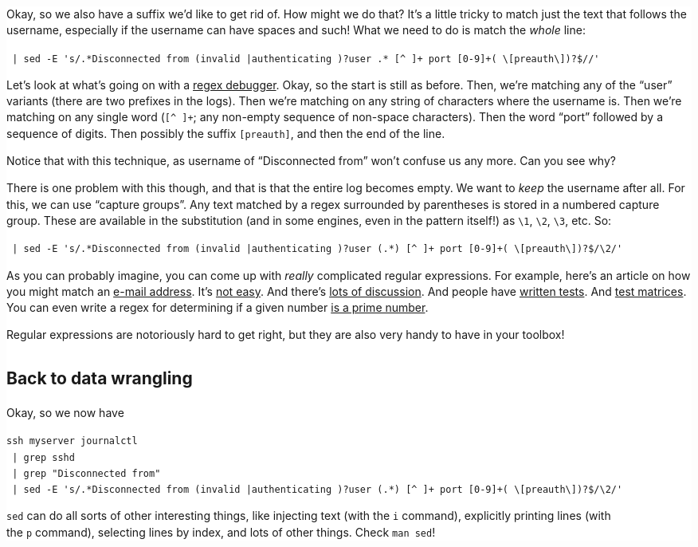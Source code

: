 Okay, so we also have a suffix we’d like to get rid of. How might we do that? It’s a little tricky to match just the text that follows the username, especially if the username can have spaces and such! What we need to do is match the _whole_ line:

```
 | sed -E 's/.*Disconnected from (invalid |authenticating )?user .* [^ ]+ port [0-9]+( \[preauth\])?$//'
```

Let’s look at what’s going on with a [regex debugger](https://regex101.com/r/qqbZqh/2). Okay, so the start is still as before. Then, we’re matching any of the “user” variants (there are two prefixes in the logs). Then we’re matching on any string of characters where the username is. Then we’re matching on any single word (`[^ ]+`; any non-empty sequence of non-space characters). Then the word “port” followed by a sequence of digits. Then possibly the suffix `[preauth]`, and then the end of the line.

Notice that with this technique, as username of “Disconnected from” won’t confuse us any more. Can you see why?

There is one problem with this though, and that is that the entire log becomes empty. We want to _keep_ the username after all. For this, we can use “capture groups”. Any text matched by a regex surrounded by parentheses is stored in a numbered capture group. These are available in the substitution (and in some engines, even in the pattern itself!) as `\1`, `\2`, `\3`, etc. So:

```
 | sed -E 's/.*Disconnected from (invalid |authenticating )?user (.*) [^ ]+ port [0-9]+( \[preauth\])?$/\2/'
```

As you can probably imagine, you can come up with _really_ complicated regular expressions. For example, here’s an article on how you might match an [e-mail address](https://www.regular-expressions.info/email.html). It’s [not easy](https://web.archive.org/web/20221223174323/http://emailregex.com/). And there’s [lots of discussion](https://stackoverflow.com/questions/201323/how-to-validate-an-email-address-using-a-regular-expression/1917982). And people have [written tests](https://fightingforalostcause.net/content/misc/2006/compare-email-regex.php). And [test matrices](https://mathiasbynens.be/demo/url-regex). You can even write a regex for determining if a given number [is a prime number](https://www.noulakaz.net/2007/03/18/a-regular-expression-to-check-for-prime-numbers/).

Regular expressions are notoriously hard to get right, but they are also very handy to have in your toolbox!

## Back to data wrangling

Okay, so we now have

```
ssh myserver journalctl
 | grep sshd
 | grep "Disconnected from"
 | sed -E 's/.*Disconnected from (invalid |authenticating )?user (.*) [^ ]+ port [0-9]+( \[preauth\])?$/\2/'
```

`sed` can do all sorts of other interesting things, like injecting text (with the `i` command), explicitly printing lines (with the `p` command), selecting lines by index, and lots of other things. Check `man sed`!
